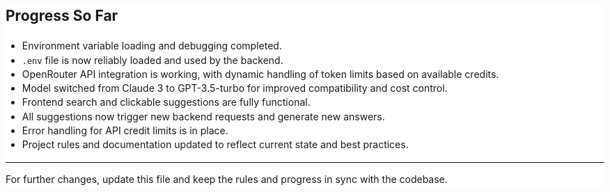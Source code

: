 
## Progress So Far

- Environment variable loading and debugging completed.
- `.env` file is now reliably loaded and used by the backend.
- OpenRouter API integration is working, with dynamic handling of token limits based on available credits.
- Model switched from Claude 3 to GPT-3.5-turbo for improved compatibility and cost control.
- Frontend search and clickable suggestions are fully functional.
- All suggestions now trigger new backend requests and generate new answers.
- Error handling for API credit limits is in place.
- Project rules and documentation updated to reflect current state and best practices.

---

For further changes, update this file and keep the rules and progress in sync with the codebase. 